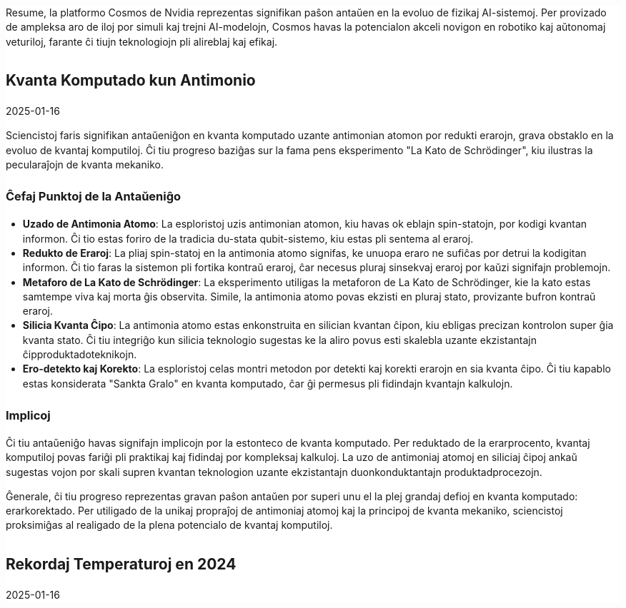 Resume, la platformo Cosmos de Nvidia reprezentas signifikan paŝon antaŭen en la evoluo de fizikaj
AI-sistemoj. Per provizado de ampleksa aro de iloj por simuli kaj trejni AI-modelojn, Cosmos havas
la potencialon akceli novigon en robotiko kaj aŭtonomaj veturiloj, farante ĉi tiujn teknologiojn pli
alireblaj kaj efikaj.

## Kvanta Komputado kun Antimonio

2025-01-16

Sciencistoj faris signifikan antaŭeniĝon en kvanta komputado uzante antimonian atomon por redukti
erarojn, grava obstaklo en la evoluo de kvantaj komputiloj. Ĉi tiu progreso baziĝas sur la fama pens
eksperimento "La Kato de Schrödinger", kiu ilustras la pecularaĵojn de kvanta mekaniko.

### Ĉefaj Punktoj de la Antaŭeniĝo

- **Uzado de Antimonia Atomo**: La esploristoj uzis antimonian atomon, kiu havas ok eblajn
  spin-statojn, por kodigi kvantan informon. Ĉi tio estas foriro de la tradicia du-stata
  qubit-sistemo, kiu estas pli sentema al eraroj.
- **Redukto de Eraroj**: La pliaj spin-statoj en la antimonia atomo signifas, ke unuopa eraro ne
  sufiĉas por detrui la kodigitan informon. Ĉi tio faras la sistemon pli fortika kontraŭ eraroj, ĉar
  necesus pluraj sinsekvaj eraroj por kaŭzi signifajn problemojn.
- **Metaforo de La Kato de Schrödinger**: La eksperimento utiligas la metaforon de La Kato de
  Schrödinger, kie la kato estas samtempe viva kaj morta ĝis observita. Simile, la antimonia atomo
  povas ekzisti en pluraj stato, provizante bufron kontraŭ eraroj.
- **Silicia Kvanta Ĉipo**: La antimonia atomo estas enkonstruita en silician kvantan ĉipon, kiu
  ebligas precizan kontrolon super ĝia kvanta stato. Ĉi tiu integriĝo kun silicia teknologio
  sugestas ke la aliro povus esti skalebla uzante ekzistantajn ĉipproduktadoteknikojn.
- **Ero-detekto kaj Korekto**: La esploristoj celas montri metodon por detekti kaj korekti erarojn
  en sia kvanta ĉipo. Ĉi tiu kapablo estas konsiderata "Sankta Gralo" en kvanta komputado, ĉar ĝi
  permesus pli fidindajn kvantajn kalkulojn.

### Implicoj

Ĉi tiu antaŭeniĝo havas signifajn implicojn por la estonteco de kvanta komputado. Per reduktado de
la erarprocento, kvantaj komputiloj povas fariĝi pli praktikaj kaj fidindaj por kompleksaj kalkuloj.
La uzo de antimoniaj atomoj en siliciaj ĉipoj ankaŭ sugestas vojon por skali supren kvantan
teknologion uzante ekzistantajn duonkonduktantajn produktadprocezojn.

Ĝenerale, ĉi tiu progreso reprezentas gravan paŝon antaŭen por superi unu el la plej grandaj defioj
en kvanta komputado: erarkorektado. Per utiligado de la unikaj propraĵoj de antimoniaj atomoj kaj la
principoj de kvanta mekaniko, sciencistoj proksimiĝas al realigado de la plena potencialo de kvantaj
komputiloj.

## Rekordaj Temperaturoj en 2024

2025-01-16
